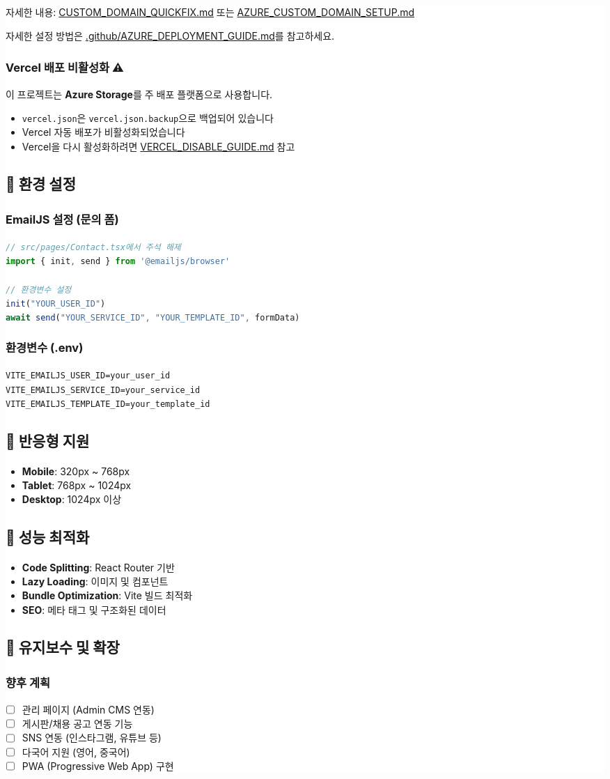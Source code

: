 자세한 내용: [CUSTOM_DOMAIN_QUICKFIX.md](.github/CUSTOM_DOMAIN_QUICKFIX.md) 또는 [AZURE_CUSTOM_DOMAIN_SETUP.md](.github/AZURE_CUSTOM_DOMAIN_SETUP.md)

자세한 설정 방법은 [.github/AZURE_DEPLOYMENT_GUIDE.md](.github/AZURE_DEPLOYMENT_GUIDE.md)를 참고하세요.

### Vercel 배포 비활성화 ⚠️

이 프로젝트는 **Azure Storage**를 주 배포 플랫폼으로 사용합니다.
- `vercel.json`은 `vercel.json.backup`으로 백업되어 있습니다
- Vercel 자동 배포가 비활성화되었습니다
- Vercel을 다시 활성화하려면 [VERCEL_DISABLE_GUIDE.md](.github/VERCEL_DISABLE_GUIDE.md) 참고

## 🔧 환경 설정

### EmailJS 설정 (문의 폼)
```javascript
// src/pages/Contact.tsx에서 주석 해제
import { init, send } from '@emailjs/browser'

// 환경변수 설정
init("YOUR_USER_ID")
await send("YOUR_SERVICE_ID", "YOUR_TEMPLATE_ID", formData)
```

### 환경변수 (.env)
```env
VITE_EMAILJS_USER_ID=your_user_id
VITE_EMAILJS_SERVICE_ID=your_service_id
VITE_EMAILJS_TEMPLATE_ID=your_template_id
```

## 📱 반응형 지원

- **Mobile**: 320px ~ 768px
- **Tablet**: 768px ~ 1024px
- **Desktop**: 1024px 이상

## 🎯 성능 최적화

- **Code Splitting**: React Router 기반
- **Lazy Loading**: 이미지 및 컴포넌트
- **Bundle Optimization**: Vite 빌드 최적화
- **SEO**: 메타 태그 및 구조화된 데이터

## 💬 유지보수 및 확장

### 향후 계획
- [ ] 관리 페이지 (Admin CMS 연동)
- [ ] 게시판/채용 공고 연동 기능
- [ ] SNS 연동 (인스타그램, 유튜브 등)
- [ ] 다국어 지원 (영어, 중국어)
- [ ] PWA (Progressive Web App) 구현

